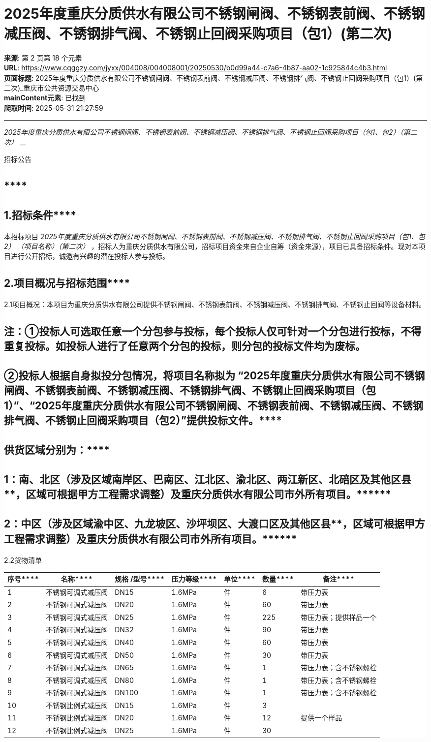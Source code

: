 # 2025年度重庆分质供水有限公司不锈钢闸阀、不锈钢表前阀、不锈钢减压阀、不锈钢排气阀、不锈钢止回阀采购项目（包1）(第二次)

**来源**: 第 2 页第 18 个元素  
**URL**: https://www.cqggzy.com/jyxx/004008/004008001/20250530/b0d99a44-c7a6-4b87-aa02-1c925844c4b3.html  
**页面标题**: 2025年度重庆分质供水有限公司不锈钢闸阀、不锈钢表前阀、不锈钢减压阀、不锈钢排气阀、不锈钢止回阀采购项目（包1）(第二次)_重庆市公共资源交易中心  
**mainContent元素**: 已找到  
**爬取时间**: 2025-05-31 21:27:59

---

_2025年度重庆分质供水有限公司不锈钢闸阀、不锈钢表前阀、不锈钢减压阀、不锈钢排气阀、不锈钢止回阀采购项目（包1、包2）（第二次）_ __

招标公告

## ****

## **1.招标条件******

本招标项目 _2025年度重庆分质供水有限公司不锈钢闸阀、不锈钢表前阀、不锈钢减压阀、不锈钢排气阀、不锈钢止回阀采购项目（包1、包2）_ _（项目名称）（第二次）_ ，招标人为重庆分质供水有限公司，招标项目资金来自企业自筹（资金来源），项目已具备招标条件。现对本项目进行公开招标，诚邀有兴趣的潜在投标人参与投标。

## **2.项目概况与招标范围******

2.1项目概况：本项目为重庆分质供水有限公司提供不锈钢闸阀、不锈钢表前阀、不锈钢减压阀、不锈钢排气阀、不锈钢止回阀等设备材料。

## **注：****①投标人可选取任意一个分包参与投标，每个投标人仅可针对一个分包进行投标，不得重复投标。如投标人进行了****任意****两个分包的投标，则分包的投标文件均为废标。******

## **②投标人根据自身拟投分包情况，将项目名称拟****为 “****2025年度重庆分质供水有限公司不锈钢闸阀、不锈钢表前阀、不锈钢减压阀、不锈钢排气阀、不锈钢止回阀采购项目（包1）****”、“****2025年度重庆分质供水有限公司不锈钢闸阀、不锈钢表前阀、不锈钢减压阀、不锈钢排气阀、不锈钢止回阀采购项目（包2）****”提供投****标文件。******

## **供货区域分别为：******

## **1：南、北区（涉及区域南岸区、巴南区、江北区、渝北区、两江新区、北碚区及其他区县****，****区域可根据甲方工程需求调整****）****及重庆分质供水有限公司市外所有项目****。******

## **2：中区（涉及区域渝中区、九龙坡区、沙坪坝区、大渡口区及其他区县****，****区域可根据甲方工程需求调整****）****及重庆分质供水有限公司市外所有项目****。******

2.2货物清单

**序号****** |  **名称****** |  **规格 /型号****** |  **压力等级****** |  **单位****** |  **数量****** |  **备注******  
---|---|---|---|---|---|---  
1 |  不锈钢可调式减压阀 |  DN15 |  1.6MPa |  件 |  6  |  带压力表  
2 |  不锈钢可调式减压阀 |  DN20 |  1.6MPa |  件 |  60  |  带压力表  
3 |  不锈钢可调式减压阀 |  DN25 |  1.6MPa |  件 |  225  |  带压力表；提供样品一个  
4 |  不锈钢可调式减压阀 |  DN32 |  1.6MPa |  件 |  90  |  带压力表  
5 |  不锈钢可调式减压阀 |  DN40 |  1.6MPa |  件 |  60  |  带压力表  
6 |  不锈钢可调式减压阀 |  DN50 |  1.6MPa |  件 |  30  |  带压力表  
7 |  不锈钢可调式减压阀 |  DN65 |  1.6MPa |  件 |  1  |  带压力表；含不锈钢螺栓  
8 |  不锈钢可调式减压阀 |  DN80 |  1.6MPa |  件 |  1  |  带压力表；含不锈钢螺栓  
9 |  不锈钢可调式减压阀 |  DN100 |  1.6MPa |  件 |  1  |  带压力表；含不锈钢螺栓  
10 |  不锈钢比例式减压阀 |  DN15 |  1.6MPa |  件 |  3  |   
11 |  不锈钢比例式减压阀 |  DN20 |  1.6MPa |  件 |  12  |  提供一个样品  
12 |  不锈钢比例式减压阀 |  DN25 |  1.6MPa |  件 |  30  |   